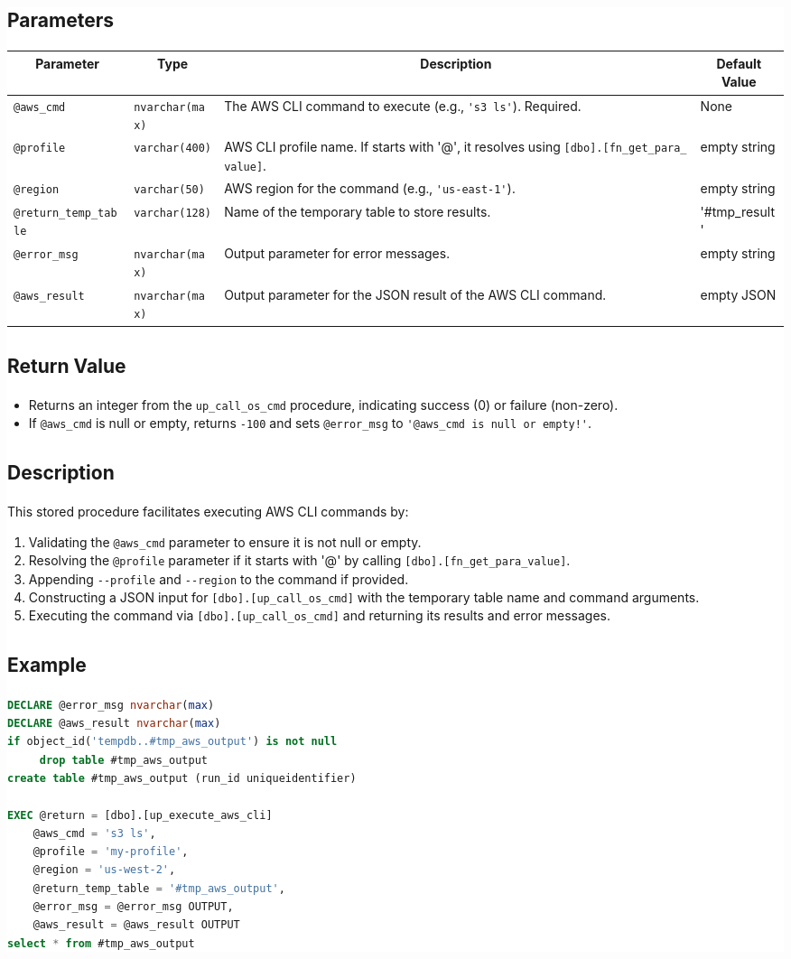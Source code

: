 ## Parameters

| Parameter          | Type          | Description                                                                 | Default Value        |
|--------------------|---------------|-----------------------------------------------------------------------------|----------------------|
| `@aws_cmd`         | `nvarchar(max)` | The AWS CLI command to execute (e.g., `'s3 ls'`). Required.                  | None                 |
| `@profile`         | `varchar(400)`  | AWS CLI profile name. If starts with '@', it resolves using `[dbo].[fn_get_para_value]`. | empty string |
| `@region`          | `varchar(50)`   | AWS region for the command (e.g., `'us-east-1'`).                           | empty string  |
| `@return_temp_table` | `varchar(128)` | Name of the temporary table to store results.                                | '#tmp_result'      |
| `@error_msg`       | `nvarchar(max)` | Output parameter for error messages.                                        | empty string  |
| `@aws_result`      | `nvarchar(max)` | Output parameter for the JSON result of the AWS CLI command.                | empty JSON  |

## Return Value

- Returns an integer from the `up_call_os_cmd` procedure, indicating success (0) or failure (non-zero).
- If `@aws_cmd` is null or empty, returns `-100` and sets `@error_msg` to `'@aws_cmd is null or empty!'`.

## Description

This stored procedure facilitates executing AWS CLI commands by:
1. Validating the `@aws_cmd` parameter to ensure it is not null or empty.
2. Resolving the `@profile` parameter if it starts with '@' by calling `[dbo].[fn_get_para_value]`.
3. Appending `--profile` and `--region` to the command if provided.
4. Constructing a JSON input for `[dbo].[up_call_os_cmd]` with the temporary table name and command arguments.
5. Executing the command via `[dbo].[up_call_os_cmd]` and returning its results and error messages.

## Example

```sql
DECLARE @error_msg nvarchar(max)
DECLARE @aws_result nvarchar(max)
if object_id('tempdb..#tmp_aws_output') is not null
     drop table #tmp_aws_output
create table #tmp_aws_output (run_id uniqueidentifier)

EXEC @return = [dbo].[up_execute_aws_cli]
    @aws_cmd = 's3 ls',
    @profile = 'my-profile',
    @region = 'us-west-2',
    @return_temp_table = '#tmp_aws_output',
    @error_msg = @error_msg OUTPUT,
    @aws_result = @aws_result OUTPUT
select * from #tmp_aws_output
```
